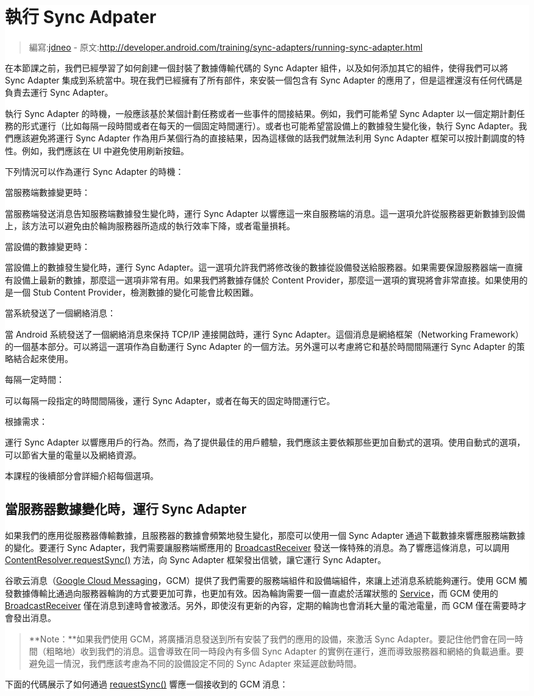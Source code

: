 # 執行 Sync Adpater

> 編寫:[jdneo](https://github.com/jdneo) - 原文:<http://developer.android.com/training/sync-adapters/running-sync-adapter.html>

在本節課之前，我們已經學習了如何創建一個封裝了數據傳輸代碼的 Sync Adapter 組件，以及如何添加其它的組件，使得我們可以將 Sync Adapter 集成到系統當中。現在我們已經擁有了所有部件，來安裝一個包含有 Sync Adapter 的應用了，但是這裡還沒有任何代碼是負責去運行 Sync Adapter。

執行 Sync Adapter 的時機，一般應該基於某個計劃任務或者一些事件的間接結果。例如，我們可能希望 Sync Adapter 以一個定期計劃任務的形式運行（比如每隔一段時間或者在每天的一個固定時間運行）。或者也可能希望當設備上的數據發生變化後，執行 Sync Adapter。我們應該避免將運行 Sync Adapter 作為用戶某個行為的直接結果，因為這樣做的話我們就無法利用 Sync Adapter 框架可以按計劃調度的特性。例如，我們應該在 UI 中避免使用刷新按鈕。

下列情況可以作為運行 Sync Adapter 的時機：

當服務端數據變更時：

  當服務端發送消息告知服務端數據發生變化時，運行 Sync Adapter 以響應這一來自服務端的消息。這一選項允許從服務器更新數據到設備上，該方法可以避免由於輪詢服務器所造成的執行效率下降，或者電量損耗。

當設備的數據變更時：

  當設備上的數據發生變化時，運行 Sync Adapter。這一選項允許我們將修改後的數據從設備發送給服務器。如果需要保證服務器端一直擁有設備上最新的數據，那麼這一選項非常有用。如果我們將數據存儲於 Content Provider，那麼這一選項的實現將會非常直接。如果使用的是一個 Stub Content Provider，檢測數據的變化可能會比較困難。

當系統發送了一個網絡消息：

  當 Android 系統發送了一個網絡消息來保持 TCP/IP 連接開啟時，運行 Sync Adapter。這個消息是網絡框架（Networking Framework）的一個基本部分。可以將這一選項作為自動運行 Sync Adapter 的一個方法。另外還可以考慮將它和基於時間間隔運行 Sync Adapter 的策略結合起來使用。

每隔一定時間：

  可以每隔一段指定的時間間隔後，運行 Sync Adapter，或者在每天的固定時間運行它。

根據需求：

  運行 Sync Adapter 以響應用戶的行為。然而，為了提供最佳的用戶體驗，我們應該主要依賴那些更加自動式的選項。使用自動式的選項，可以節省大量的電量以及網絡資源。

本課程的後續部分會詳細介紹每個選項。

## 當服務器數據變化時，運行 Sync Adapter

如果我們的應用從服務器傳輸數據，且服務器的數據會頻繁地發生變化，那麼可以使用一個 Sync Adapter 通過下載數據來響應服務端數據的變化。要運行 Sync Adapter，我們需要讓服務端嚮應用的 [BroadcastReceiver](http://developer.android.com/reference/android/content/BroadcastReceiver.html) 發送一條特殊的消息。為了響應這條消息，可以調用 <a href="http://developer.android.com/reference/android/content/ContentResolver.html#requestSync(android.accounts.Account, java.lang.String, android.os.Bundle)">ContentResolver.requestSync()</a> 方法，向 Sync Adapter 框架發出信號，讓它運行 Sync Adapter。

谷歌云消息（[Google Cloud Messaging](http://developer.android.com/google/gcm/index.html)，GCM）提供了我們需要的服務端組件和設備端組件，來讓上述消息系統能夠運行。使用 GCM 觸發數據傳輸比通過向服務器輪詢的方式要更加可靠，也更加有效。因為輪詢需要一個一直處於活躍狀態的 [Service](http://developer.android.com/reference/android/app/Service.html)，而 GCM 使用的 [BroadcastReceiver](http://developer.android.com/reference/android/content/BroadcastReceiver.html) 僅在消息到達時會被激活。另外，即使沒有更新的內容，定期的輪詢也會消耗大量的電池電量，而 GCM 僅在需要時才會發出消息。

> **Note：**如果我們使用 GCM，將廣播消息發送到所有安裝了我們的應用的設備，來激活 Sync Adapter。要記住他們會在同一時間（粗略地）收到我們的消息。這會導致在同一時段內有多個 Sync Adapter 的實例在運行，進而導致服務器和網絡的負載過重。要避免這一情況，我們應該考慮為不同的設備設定不同的 Sync Adapter 來延遲啟動時間。

下面的代碼展示了如何通過 <a href="http://developer.android.com/reference/android/content/ContentResolver.html#requestSync(android.accounts.Account, java.lang.String, android.os.Bundle)">requestSync()</a> 響應一個接收到的 GCM 消息：
